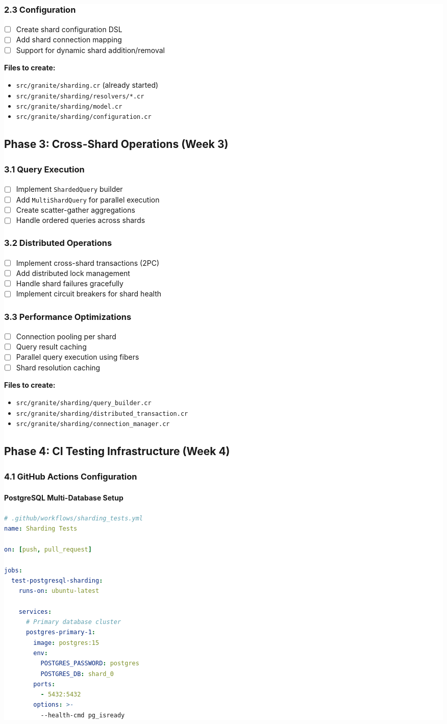 ### 2.3 Configuration
- [ ] Create shard configuration DSL
- [ ] Add shard connection mapping
- [ ] Support for dynamic shard addition/removal

**Files to create:**
- `src/granite/sharding.cr` (already started)
- `src/granite/sharding/resolvers/*.cr`
- `src/granite/sharding/model.cr`
- `src/granite/sharding/configuration.cr`

## Phase 3: Cross-Shard Operations (Week 3)

### 3.1 Query Execution
- [ ] Implement `ShardedQuery` builder
- [ ] Add `MultiShardQuery` for parallel execution
- [ ] Create scatter-gather aggregations
- [ ] Handle ordered queries across shards

### 3.2 Distributed Operations
- [ ] Implement cross-shard transactions (2PC)
- [ ] Add distributed lock management
- [ ] Handle shard failures gracefully
- [ ] Implement circuit breakers for shard health

### 3.3 Performance Optimizations
- [ ] Connection pooling per shard
- [ ] Query result caching
- [ ] Parallel query execution using fibers
- [ ] Shard resolution caching

**Files to create:**
- `src/granite/sharding/query_builder.cr`
- `src/granite/sharding/distributed_transaction.cr`
- `src/granite/sharding/connection_manager.cr`

## Phase 4: CI Testing Infrastructure (Week 4)

### 4.1 GitHub Actions Configuration

#### PostgreSQL Multi-Database Setup
```yaml
# .github/workflows/sharding_tests.yml
name: Sharding Tests

on: [push, pull_request]

jobs:
  test-postgresql-sharding:
    runs-on: ubuntu-latest
    
    services:
      # Primary database cluster
      postgres-primary-1:
        image: postgres:15
        env:
          POSTGRES_PASSWORD: postgres
          POSTGRES_DB: shard_0
        ports:
          - 5432:5432
        options: >-
          --health-cmd pg_isready
```